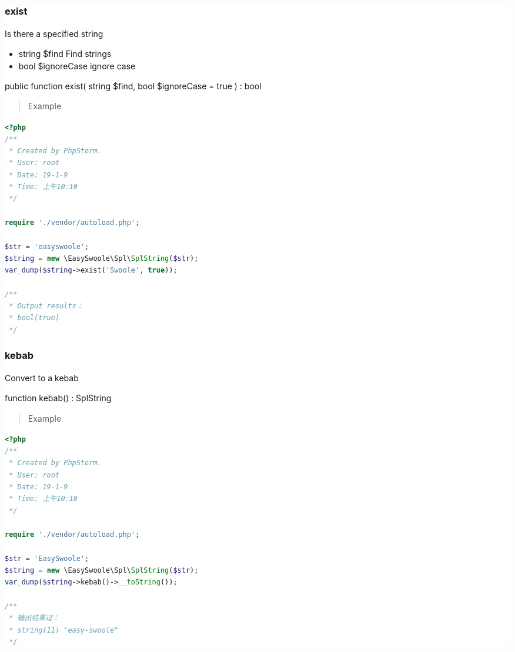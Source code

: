 ### exist

Is there a specified string

* string    $find           Find strings
* bool      $ignoreCase     ignore case

public function exist( string $find, bool $ignoreCase = true ) : bool

>Example

```php
<?php
/**
 * Created by PhpStorm.
 * User: root
 * Date: 19-1-9
 * Time: 上午10:10
 */

require './vendor/autoload.php';

$str = 'easyswoole';
$string = new \EasySwoole\Spl\SplString($str);
var_dump($string->exist('Swoole', true));

/**
 * Output results：
 * bool(true)
 */
```

### kebab

Convert to a kebab

function kebab() : SplString

>Example

```php
<?php
/**
 * Created by PhpStorm.
 * User: root
 * Date: 19-1-9
 * Time: 上午10:10
 */

require './vendor/autoload.php';

$str = 'EasySwoole';
$string = new \EasySwoole\Spl\SplString($str);
var_dump($string->kebab()->__toString());

/**
 * 输出结果过：
 * string(11) "easy-swoole"
 */
```
